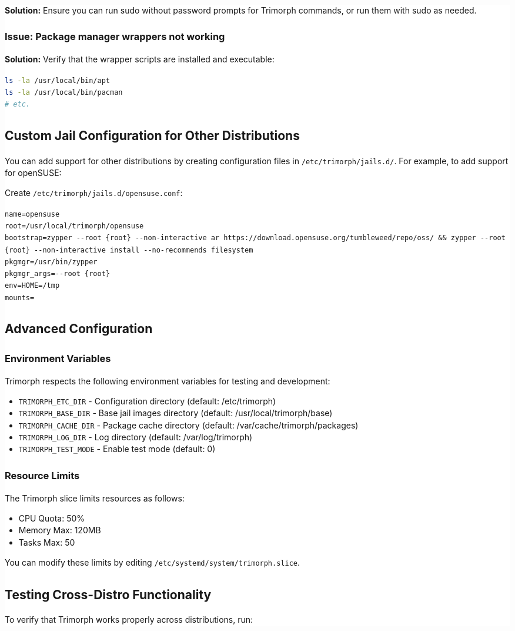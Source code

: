 **Solution:** Ensure you can run sudo without password prompts for Trimorph commands, or run them with sudo as needed.

### Issue: Package manager wrappers not working

**Solution:** Verify that the wrapper scripts are installed and executable:
```bash
ls -la /usr/local/bin/apt
ls -la /usr/local/bin/pacman
# etc.
```

## Custom Jail Configuration for Other Distributions

You can add support for other distributions by creating configuration files in `/etc/trimorph/jails.d/`. For example, to add support for openSUSE:

Create `/etc/trimorph/jails.d/opensuse.conf`:
```
name=opensuse
root=/usr/local/trimorph/opensuse
bootstrap=zypper --root {root} --non-interactive ar https://download.opensuse.org/tumbleweed/repo/oss/ && zypper --root {root} --non-interactive install --no-recommends filesystem
pkgmgr=/usr/bin/zypper
pkgmgr_args=--root {root}
env=HOME=/tmp
mounts=
```

## Advanced Configuration

### Environment Variables

Trimorph respects the following environment variables for testing and development:

- `TRIMORPH_ETC_DIR` - Configuration directory (default: /etc/trimorph)
- `TRIMORPH_BASE_DIR` - Base jail images directory (default: /usr/local/trimorph/base)
- `TRIMORPH_CACHE_DIR` - Package cache directory (default: /var/cache/trimorph/packages)
- `TRIMORPH_LOG_DIR` - Log directory (default: /var/log/trimorph)
- `TRIMORPH_TEST_MODE` - Enable test mode (default: 0)

### Resource Limits

The Trimorph slice limits resources as follows:
- CPU Quota: 50%
- Memory Max: 120MB
- Tasks Max: 50

You can modify these limits by editing `/etc/systemd/system/trimorph.slice`.

## Testing Cross-Distro Functionality

To verify that Trimorph works properly across distributions, run:
